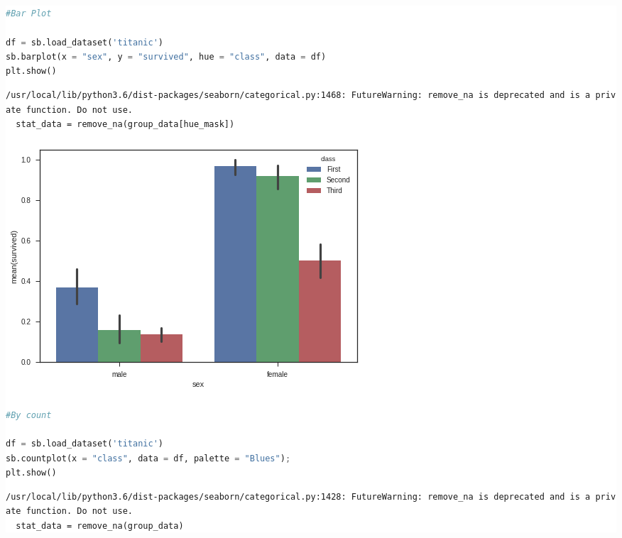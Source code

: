 

```python
#Bar Plot

df = sb.load_dataset('titanic')
sb.barplot(x = "sex", y = "survived", hue = "class", data = df)
plt.show()
```

    /usr/local/lib/python3.6/dist-packages/seaborn/categorical.py:1468: FutureWarning: remove_na is deprecated and is a private function. Do not use.
      stat_data = remove_na(group_data[hue_mask])



![png](output_27_1.png)



```python
#By count

df = sb.load_dataset('titanic')
sb.countplot(x = "class", data = df, palette = "Blues");
plt.show()
```

    /usr/local/lib/python3.6/dist-packages/seaborn/categorical.py:1428: FutureWarning: remove_na is deprecated and is a private function. Do not use.
      stat_data = remove_na(group_data)


